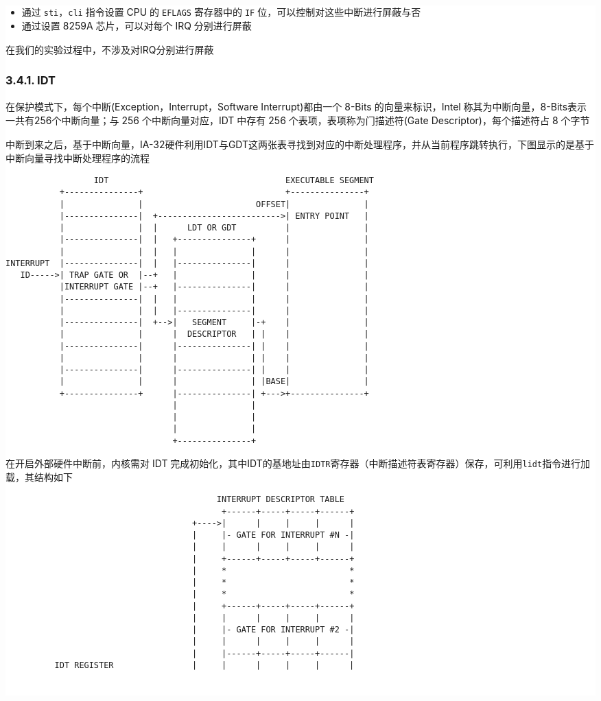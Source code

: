 <ul>
<li>通过 <code>sti</code>，<code>cli</code> 指令设置 CPU 的 <code>EFLAGS</code> 寄存器中的 <code>IF</code> 位，可以控制对这些中断进行屏蔽与否</li>
<li>通过设置 8259A 芯片，可以对每个 IRQ 分别进行屏蔽</li>
</ul>
<p>在我们的实验过程中，不涉及对IRQ分别进行屏蔽</p>
<h3 id="341-idt">3.4.1. IDT</h3>
<p>在保护模式下，每个中断(Exception，Interrupt，Software Interrupt)都由一个 8-Bits 的向量来标识，Intel 称其为中断向量，8-Bits表示一共有256个中断向量；与 256 个中断向量对应，IDT 中存有 256 个表项，表项称为⻔描述符(Gate Descriptor)，每个描述符占 8 个字节</p>
<p>中断到来之后，基于中断向量，IA-32硬件利用IDT与GDT这两张表寻找到对应的中断处理程序，并从当前程序跳转执行，下图显示的是基于中断向量寻找中断处理程序的流程</p>
<pre class="hljs"><code><div>                  IDT                                    EXECUTABLE SEGMENT
           +---------------+                             +---------------+
           |               |                       OFFSET|               |
           |---------------|  +-------------------------&gt;| ENTRY POINT   |
           |               |  |      LDT OR GDT          |               |
           |---------------|  |   +---------------+      |               |
           |               |  |   |               |      |               |
INTERRUPT  |---------------|  |   |---------------|      |               |
   ID-----&gt;| TRAP GATE OR  |--+   |               |      |               |
           |INTERRUPT GATE |--+   |---------------|      |               |
           |---------------|  |   |               |      |               |
           |               |  |   |---------------|      |               |
           |---------------|  +--&gt;|   SEGMENT     |-+    |               |
           |               |      |  DESCRIPTOR   | |    |               |
           |---------------|      |---------------| |    |               |
           |               |      |               | |    |               |
           |---------------|      |---------------| |    |               |
           |               |      |               | |BASE|               |
           +---------------+      |---------------| +---&gt;+---------------+
                                  |               |
                                  |               |
                                  |               |
                                  +---------------+
</div></code></pre>
<p>在开启外部硬件中断前，内核需对 IDT 完成初始化，其中IDT的基地址由<code>IDTR</code>寄存器（中断描述符表寄存器）保存，可利用<code>lidt</code>指令进行加载，其结构如下</p>
<pre class="hljs"><code><div>                                           INTERRUPT DESCRIPTOR TABLE
                                            +------+-----+-----+------+
                                      +----&gt;|      |     |     |      |
                                      |     |- GATE FOR INTERRUPT #N -|
                                      |     |      |     |     |      |
                                      |     +------+-----+-----+------+
                                      |     *                         *
                                      |     *                         *
                                      |     *                         *
                                      |     +------+-----+-----+------+
                                      |     |      |     |     |      |
                                      |     |- GATE FOR INTERRUPT #2 -|
                                      |     |      |     |     |      |
                                      |     |------+-----+-----+------|
          IDT REGISTER                |     |      |     |     |      |